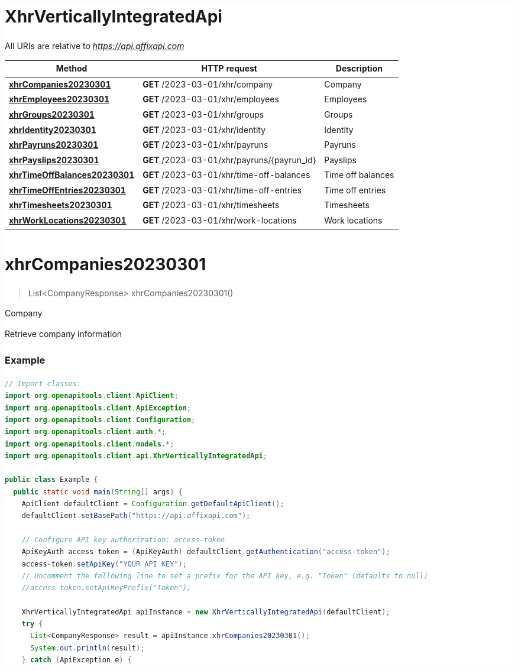 # XhrVerticallyIntegratedApi

All URIs are relative to *https://api.affixapi.com*

Method | HTTP request | Description
------------- | ------------- | -------------
[**xhrCompanies20230301**](XhrVerticallyIntegratedApi.md#xhrCompanies20230301) | **GET** /2023-03-01/xhr/company | Company
[**xhrEmployees20230301**](XhrVerticallyIntegratedApi.md#xhrEmployees20230301) | **GET** /2023-03-01/xhr/employees | Employees
[**xhrGroups20230301**](XhrVerticallyIntegratedApi.md#xhrGroups20230301) | **GET** /2023-03-01/xhr/groups | Groups
[**xhrIdentity20230301**](XhrVerticallyIntegratedApi.md#xhrIdentity20230301) | **GET** /2023-03-01/xhr/identity | Identity
[**xhrPayruns20230301**](XhrVerticallyIntegratedApi.md#xhrPayruns20230301) | **GET** /2023-03-01/xhr/payruns | Payruns
[**xhrPayslips20230301**](XhrVerticallyIntegratedApi.md#xhrPayslips20230301) | **GET** /2023-03-01/xhr/payruns/{payrun_id} | Payslips
[**xhrTimeOffBalances20230301**](XhrVerticallyIntegratedApi.md#xhrTimeOffBalances20230301) | **GET** /2023-03-01/xhr/time-off-balances | Time off balances
[**xhrTimeOffEntries20230301**](XhrVerticallyIntegratedApi.md#xhrTimeOffEntries20230301) | **GET** /2023-03-01/xhr/time-off-entries | Time off entries
[**xhrTimesheets20230301**](XhrVerticallyIntegratedApi.md#xhrTimesheets20230301) | **GET** /2023-03-01/xhr/timesheets | Timesheets
[**xhrWorkLocations20230301**](XhrVerticallyIntegratedApi.md#xhrWorkLocations20230301) | **GET** /2023-03-01/xhr/work-locations | Work locations


<a name="xhrCompanies20230301"></a>
# **xhrCompanies20230301**
> List&lt;CompanyResponse&gt; xhrCompanies20230301()

Company

Retrieve company information 

### Example
```java
// Import classes:
import org.openapitools.client.ApiClient;
import org.openapitools.client.ApiException;
import org.openapitools.client.Configuration;
import org.openapitools.client.auth.*;
import org.openapitools.client.models.*;
import org.openapitools.client.api.XhrVerticallyIntegratedApi;

public class Example {
  public static void main(String[] args) {
    ApiClient defaultClient = Configuration.getDefaultApiClient();
    defaultClient.setBasePath("https://api.affixapi.com");
    
    // Configure API key authorization: access-token
    ApiKeyAuth access-token = (ApiKeyAuth) defaultClient.getAuthentication("access-token");
    access-token.setApiKey("YOUR API KEY");
    // Uncomment the following line to set a prefix for the API key, e.g. "Token" (defaults to null)
    //access-token.setApiKeyPrefix("Token");

    XhrVerticallyIntegratedApi apiInstance = new XhrVerticallyIntegratedApi(defaultClient);
    try {
      List<CompanyResponse> result = apiInstance.xhrCompanies20230301();
      System.out.println(result);
    } catch (ApiException e) {
```